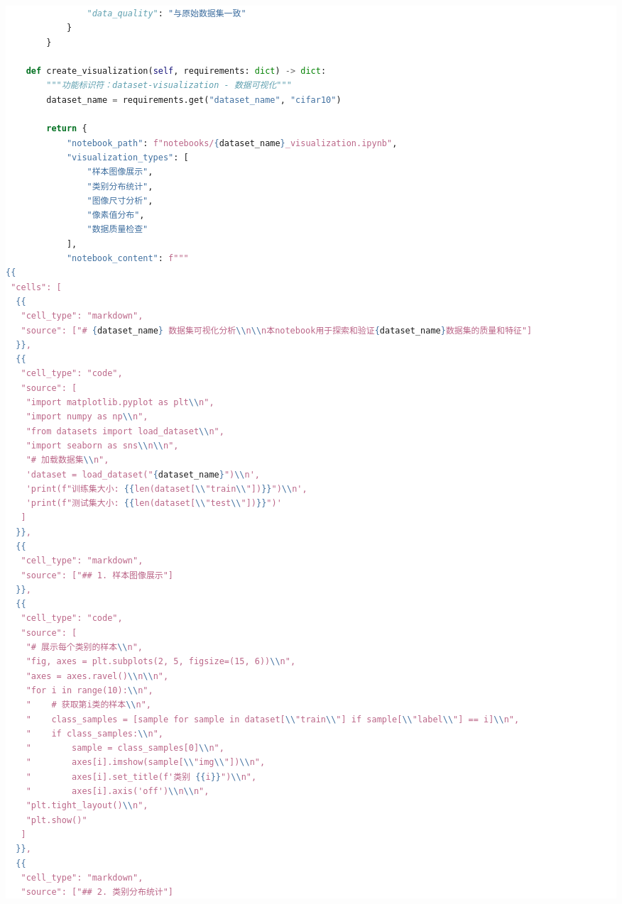```python
                "data_quality": "与原始数据集一致"
            }
        }
    
    def create_visualization(self, requirements: dict) -> dict:
        """功能标识符：dataset-visualization - 数据可视化"""
        dataset_name = requirements.get("dataset_name", "cifar10")
        
        return {
            "notebook_path": f"notebooks/{dataset_name}_visualization.ipynb",
            "visualization_types": [
                "样本图像展示",
                "类别分布统计",
                "图像尺寸分析",
                "像素值分布",
                "数据质量检查"
            ],
            "notebook_content": f"""
{{
 "cells": [
  {{
   "cell_type": "markdown",
   "source": ["# {dataset_name} 数据集可视化分析\\n\\n本notebook用于探索和验证{dataset_name}数据集的质量和特征"]
  }},
  {{
   "cell_type": "code",
   "source": [
    "import matplotlib.pyplot as plt\\n",
    "import numpy as np\\n",
    "from datasets import load_dataset\\n",
    "import seaborn as sns\\n\\n",
    "# 加载数据集\\n",
    'dataset = load_dataset("{dataset_name}")\\n',
    'print(f"训练集大小: {{len(dataset[\\"train\\"])}}")\\n',
    'print(f"测试集大小: {{len(dataset[\\"test\\"])}}")'
   ]
  }},
  {{
   "cell_type": "markdown",
   "source": ["## 1. 样本图像展示"]
  }},
  {{
   "cell_type": "code",
   "source": [
    "# 展示每个类别的样本\\n",
    "fig, axes = plt.subplots(2, 5, figsize=(15, 6))\\n",
    "axes = axes.ravel()\\n\\n",
    "for i in range(10):\\n",
    "    # 获取第i类的样本\\n",
    "    class_samples = [sample for sample in dataset[\\"train\\"] if sample[\\"label\\"] == i]\\n",
    "    if class_samples:\\n",
    "        sample = class_samples[0]\\n",
    "        axes[i].imshow(sample[\\"img\\"])\\n",
    "        axes[i].set_title(f'类别 {{i}}")\\n",
    "        axes[i].axis('off')\\n\\n",
    "plt.tight_layout()\\n",
    "plt.show()"
   ]
  }},
  {{
   "cell_type": "markdown",
   "source": ["## 2. 类别分布统计"]
```